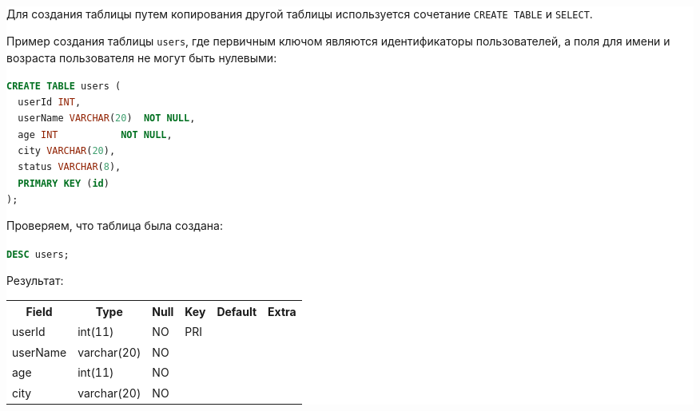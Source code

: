 Для создания таблицы путем копирования другой таблицы используется сочетание `CREATE TABLE` и 
`SELECT`.

Пример создания таблицы `users`, где первичным ключом являются идентификаторы пользователей, 
а поля для имени и возраста пользователя не могут быть нулевыми:

```sql
CREATE TABLE users (
  userId INT,
  userName VARCHAR(20)  NOT NULL,
  age INT           NOT NULL,
  city VARCHAR(20),
  status VARCHAR(8),
  PRIMARY KEY (id)
);
```

Проверяем, что таблица была создана:

```sql
DESC users;
```

Результат:

<table>
    <tr>
        <th>Field</th>
        <th>Type</th>
        <th>Null</th>
        <th>Key</th>
        <th>Default</th>
        <th>Extra</th>
    </tr>
    <tr>
        <td>userId</td>
        <td>int(11)</td>
        <td>NO</td>
        <td>PRI</td>
        <td></td>
        <td></td>
    </tr>
    <tr>
        <td>userName</td>
        <td>varchar(20)</td>
        <td>NO</td>
        <td></td>
        <td></td>
        <td></td>
    </tr>
    <tr>
        <td>age</td>
        <td>int(11)</td>
        <td>NO</td>
        <td></td>
        <td></td>
        <td></td>
    </tr>
    <tr>
        <td>city</td>
        <td>varchar(20)</td>
        <td>NO</td>
        <td></td>
        <td></td>
        <td></td>
    </tr>
    <tr>
